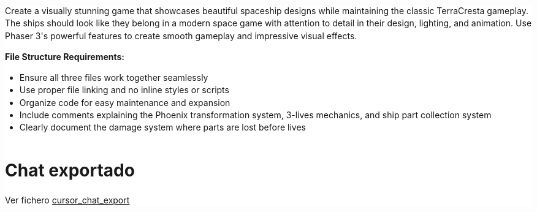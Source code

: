 Create a visually stunning game that showcases beautiful spaceship designs while maintaining the classic TerraCresta gameplay. The ships should look like they belong in a modern space game with attention to detail in their design, lighting, and animation. Use Phaser 3's powerful features to create smooth gameplay and impressive visual effects.

**File Structure Requirements:**
- Ensure all three files work together seamlessly
- Use proper file linking and no inline styles or scripts
- Organize code for easy maintenance and expansion
- Include comments explaining the Phoenix transformation system, 3-lives mechanics, and ship part collection system
- Clearly document the damage system where parts are lost before lives



# Chat exportado

Ver fichero [cursor_chat_export](./cursor_chat_export.md)

